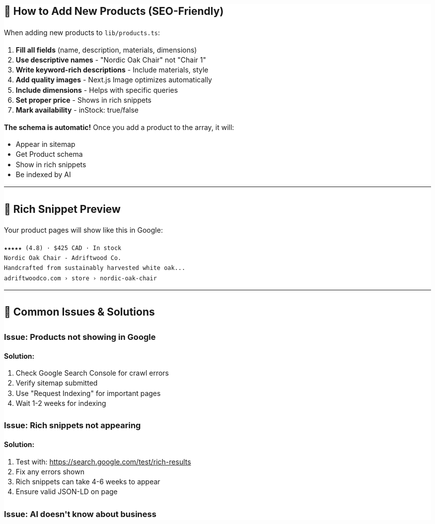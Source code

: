 
## 🔧 How to Add New Products (SEO-Friendly)

When adding new products to `lib/products.ts`:

1. **Fill all fields** (name, description, materials, dimensions)
2. **Use descriptive names** - "Nordic Oak Chair" not "Chair 1"
3. **Write keyword-rich descriptions** - Include materials, style
4. **Add quality images** - Next.js Image optimizes automatically
5. **Include dimensions** - Helps with specific queries
6. **Set proper price** - Shows in rich snippets
7. **Mark availability** - inStock: true/false

**The schema is automatic!** Once you add a product to the array, it will:
- Appear in sitemap
- Get Product schema
- Show in rich snippets
- Be indexed by AI

---

## 🎨 Rich Snippet Preview

Your product pages will show like this in Google:

```
★★★★★ (4.8) · $425 CAD · In stock
Nordic Oak Chair - Adriftwood Co.
Handcrafted from sustainably harvested white oak...
adriftwoodco.com › store › nordic-oak-chair
```

---

## 🚨 Common Issues & Solutions

### Issue: Products not showing in Google

**Solution:**
1. Check Google Search Console for crawl errors
2. Verify sitemap submitted
3. Use "Request Indexing" for important pages
4. Wait 1-2 weeks for indexing

### Issue: Rich snippets not appearing

**Solution:**
1. Test with: https://search.google.com/test/rich-results
2. Fix any errors shown
3. Rich snippets can take 4-6 weeks to appear
4. Ensure valid JSON-LD on page

### Issue: AI doesn't know about business
